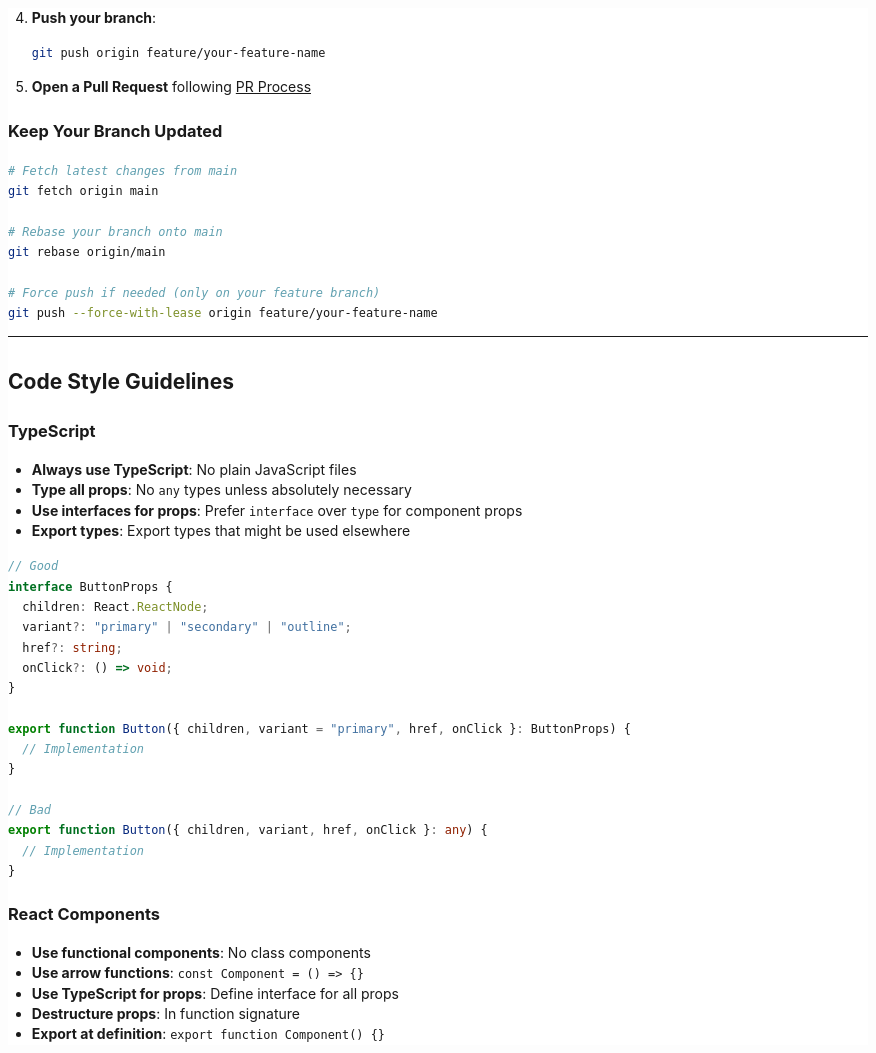 4. **Push your branch**:
   ```bash
   git push origin feature/your-feature-name
   ```

5. **Open a Pull Request** following [PR Process](#pull-request-process)

### Keep Your Branch Updated

```bash
# Fetch latest changes from main
git fetch origin main

# Rebase your branch onto main
git rebase origin/main

# Force push if needed (only on your feature branch)
git push --force-with-lease origin feature/your-feature-name
```

---

## Code Style Guidelines

### TypeScript

- **Always use TypeScript**: No plain JavaScript files
- **Type all props**: No `any` types unless absolutely necessary
- **Use interfaces for props**: Prefer `interface` over `type` for component props
- **Export types**: Export types that might be used elsewhere

```typescript
// Good
interface ButtonProps {
  children: React.ReactNode;
  variant?: "primary" | "secondary" | "outline";
  href?: string;
  onClick?: () => void;
}

export function Button({ children, variant = "primary", href, onClick }: ButtonProps) {
  // Implementation
}

// Bad
export function Button({ children, variant, href, onClick }: any) {
  // Implementation
}
```

### React Components

- **Use functional components**: No class components
- **Use arrow functions**: `const Component = () => {}`
- **Use TypeScript for props**: Define interface for all props
- **Destructure props**: In function signature
- **Export at definition**: `export function Component() {}`
